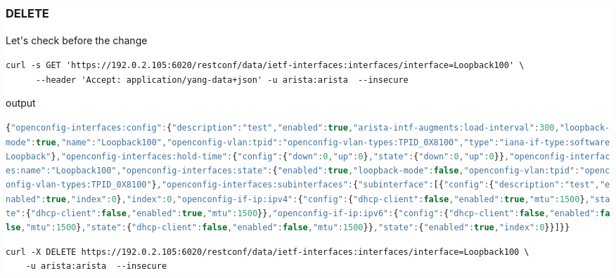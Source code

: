 ### DELETE

Let's check before the change

```shell
curl -s GET 'https://192.0.2.105:6020/restconf/data/ietf-interfaces:interfaces/interface=Loopback100' \
      --header 'Accept: application/yang-data+json' -u arista:arista  --insecure
```

output

```javascript
{"openconfig-interfaces:config":{"description":"test","enabled":true,"arista-intf-augments:load-interval":300,"loopback-mode":true,"name":"Loopback100","openconfig-vlan:tpid":"openconfig-vlan-types:TPID_0X8100","type":"iana-if-type:softwareLoopback"},"openconfig-interfaces:hold-time":{"config":{"down":0,"up":0},"state":{"down":0,"up":0}},"openconfig-interfaces:name":"Loopback100","openconfig-interfaces:state":{"enabled":true,"loopback-mode":false,"openconfig-vlan:tpid":"openconfig-vlan-types:TPID_0X8100"},"openconfig-interfaces:subinterfaces":{"subinterface":[{"config":{"description":"test","enabled":true,"index":0},"index":0,"openconfig-if-ip:ipv4":{"config":{"dhcp-client":false,"enabled":true,"mtu":1500},"state":{"dhcp-client":false,"enabled":true,"mtu":1500}},"openconfig-if-ip:ipv6":{"config":{"dhcp-client":false,"enabled":false,"mtu":1500},"state":{"dhcp-client":false,"enabled":false,"mtu":1500}},"state":{"enabled":true,"index":0}}]}}
```

```shell
curl -X DELETE https://192.0.2.105:6020/restconf/data/ietf-interfaces:interfaces/interface=Loopback100 \
    -u arista:arista  --insecure
```

